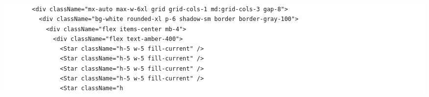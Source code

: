             <div className="mx-auto max-w-6xl grid grid-cols-1 md:grid-cols-3 gap-8">
              <div className="bg-white rounded-xl p-6 shadow-sm border border-gray-100">
                <div className="flex items-center mb-4">
                  <div className="flex text-amber-400">
                    <Star className="h-5 w-5 fill-current" />
                    <Star className="h-5 w-5 fill-current" />
                    <Star className="h-5 w-5 fill-current" />
                    <Star className="h-5 w-5 fill-current" />
                    <Star className="h
